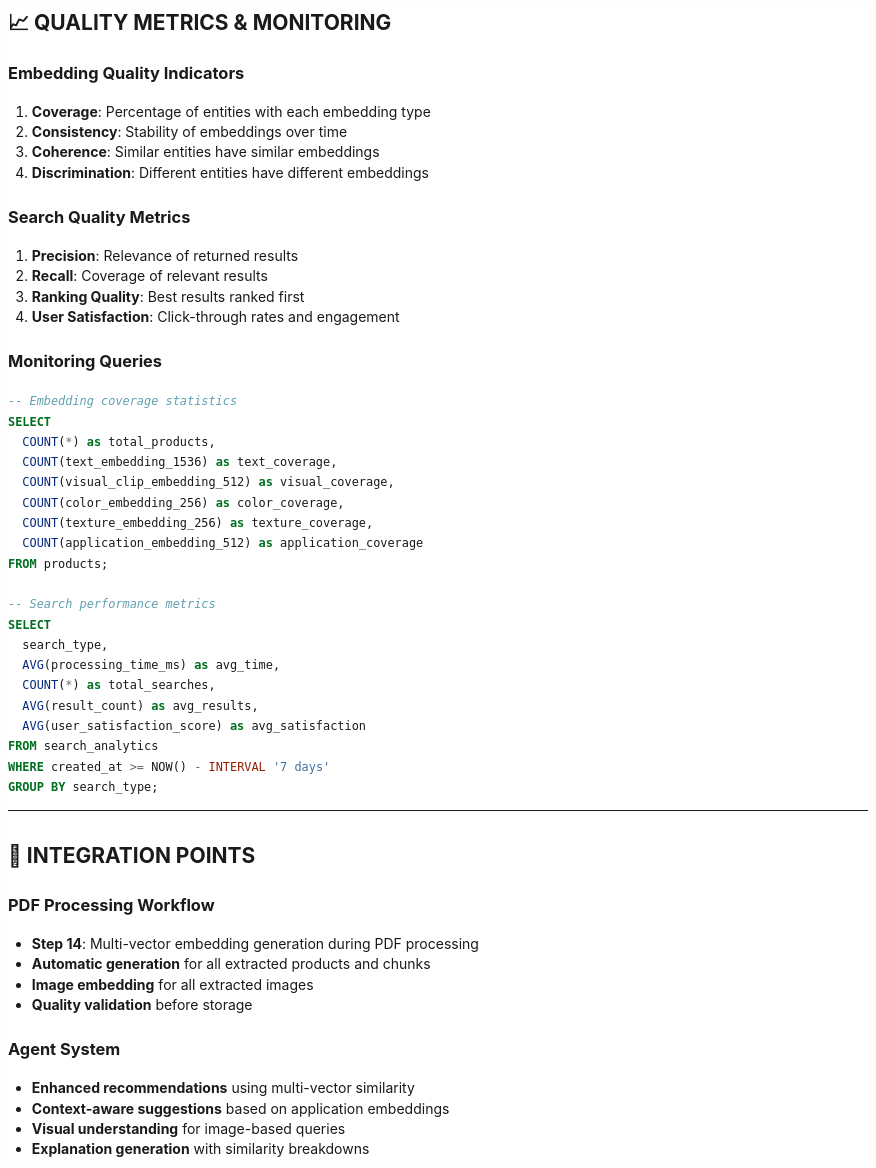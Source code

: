 
## 📈 QUALITY METRICS & MONITORING

### Embedding Quality Indicators
1. **Coverage**: Percentage of entities with each embedding type
2. **Consistency**: Stability of embeddings over time
3. **Coherence**: Similar entities have similar embeddings
4. **Discrimination**: Different entities have different embeddings

### Search Quality Metrics
1. **Precision**: Relevance of returned results
2. **Recall**: Coverage of relevant results
3. **Ranking Quality**: Best results ranked first
4. **User Satisfaction**: Click-through rates and engagement

### Monitoring Queries
```sql
-- Embedding coverage statistics
SELECT 
  COUNT(*) as total_products,
  COUNT(text_embedding_1536) as text_coverage,
  COUNT(visual_clip_embedding_512) as visual_coverage,
  COUNT(color_embedding_256) as color_coverage,
  COUNT(texture_embedding_256) as texture_coverage,
  COUNT(application_embedding_512) as application_coverage
FROM products;

-- Search performance metrics
SELECT 
  search_type,
  AVG(processing_time_ms) as avg_time,
  COUNT(*) as total_searches,
  AVG(result_count) as avg_results,
  AVG(user_satisfaction_score) as avg_satisfaction
FROM search_analytics
WHERE created_at >= NOW() - INTERVAL '7 days'
GROUP BY search_type;
```

---

## 🔗 INTEGRATION POINTS

### PDF Processing Workflow
- **Step 14**: Multi-vector embedding generation during PDF processing
- **Automatic generation** for all extracted products and chunks
- **Image embedding** for all extracted images
- **Quality validation** before storage

### Agent System
- **Enhanced recommendations** using multi-vector similarity
- **Context-aware suggestions** based on application embeddings
- **Visual understanding** for image-based queries
- **Explanation generation** with similarity breakdowns

